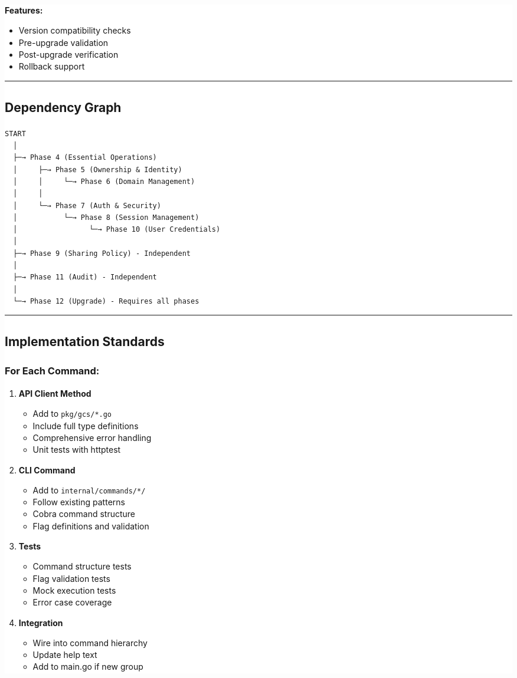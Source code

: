 **Features:**
- Version compatibility checks
- Pre-upgrade validation
- Post-upgrade verification
- Rollback support

---

## Dependency Graph

```
START
  │
  ├─→ Phase 4 (Essential Operations)
  │     ├─→ Phase 5 (Ownership & Identity)
  │     │     └─→ Phase 6 (Domain Management)
  │     │
  │     └─→ Phase 7 (Auth & Security)
  │           └─→ Phase 8 (Session Management)
  │                 └─→ Phase 10 (User Credentials)
  │
  ├─→ Phase 9 (Sharing Policy) - Independent
  │
  ├─→ Phase 11 (Audit) - Independent
  │
  └─→ Phase 12 (Upgrade) - Requires all phases
```

---

## Implementation Standards

### For Each Command:

1. **API Client Method**
   - Add to `pkg/gcs/*.go`
   - Include full type definitions
   - Comprehensive error handling
   - Unit tests with httptest

2. **CLI Command**
   - Add to `internal/commands/*/`
   - Follow existing patterns
   - Cobra command structure
   - Flag definitions and validation

3. **Tests**
   - Command structure tests
   - Flag validation tests
   - Mock execution tests
   - Error case coverage

4. **Integration**
   - Wire into command hierarchy
   - Update help text
   - Add to main.go if new group
